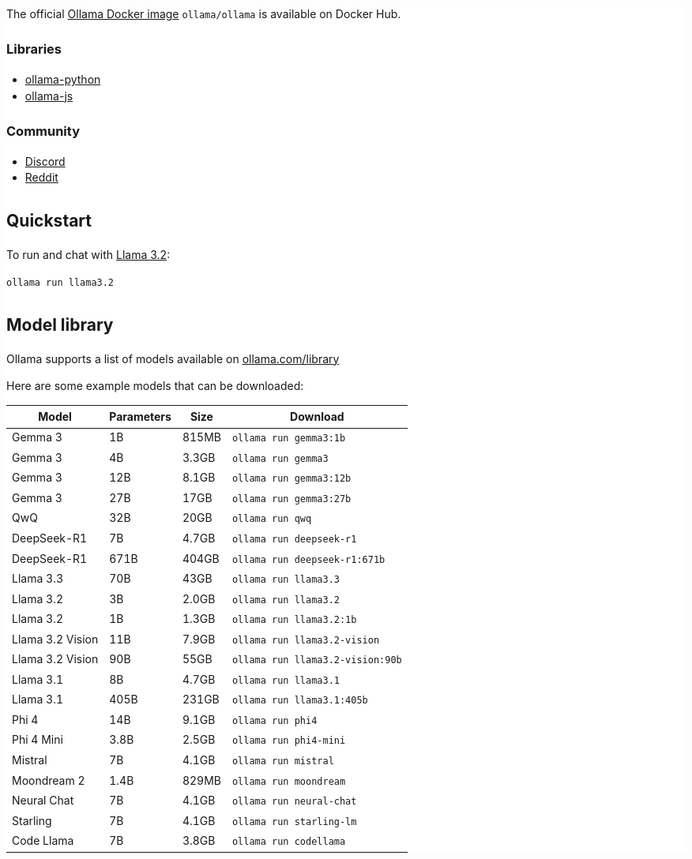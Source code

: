 The official [Ollama Docker image](https://hub.docker.com/r/ollama/ollama) `ollama/ollama` is available on Docker Hub.

### Libraries

- [ollama-python](https://github.com/ollama/ollama-python)
- [ollama-js](https://github.com/ollama/ollama-js)

### Community

- [Discord](https://discord.gg/ollama)
- [Reddit](https://reddit.com/r/ollama)

## Quickstart

To run and chat with [Llama 3.2](https://ollama.com/library/llama3.2):

```shell
ollama run llama3.2
```

## Model library

Ollama supports a list of models available on [ollama.com/library](https://ollama.com/library 'ollama model library')

Here are some example models that can be downloaded:

| Model              | Parameters | Size  | Download                         |
| ------------------ | ---------- | ----- | -------------------------------- |
| Gemma 3            | 1B         | 815MB | `ollama run gemma3:1b`           |
| Gemma 3            | 4B         | 3.3GB | `ollama run gemma3`              |
| Gemma 3            | 12B        | 8.1GB | `ollama run gemma3:12b`          |
| Gemma 3            | 27B        | 17GB  | `ollama run gemma3:27b`          |
| QwQ                | 32B        | 20GB  | `ollama run qwq`                 |
| DeepSeek-R1        | 7B         | 4.7GB | `ollama run deepseek-r1`         |
| DeepSeek-R1        | 671B       | 404GB | `ollama run deepseek-r1:671b`    |
| Llama 3.3          | 70B        | 43GB  | `ollama run llama3.3`            |
| Llama 3.2          | 3B         | 2.0GB | `ollama run llama3.2`            |
| Llama 3.2          | 1B         | 1.3GB | `ollama run llama3.2:1b`         |
| Llama 3.2 Vision   | 11B        | 7.9GB | `ollama run llama3.2-vision`     |
| Llama 3.2 Vision   | 90B        | 55GB  | `ollama run llama3.2-vision:90b` |
| Llama 3.1          | 8B         | 4.7GB | `ollama run llama3.1`            |
| Llama 3.1          | 405B       | 231GB | `ollama run llama3.1:405b`       |
| Phi 4              | 14B        | 9.1GB | `ollama run phi4`                |
| Phi 4 Mini         | 3.8B       | 2.5GB | `ollama run phi4-mini`           |
| Mistral            | 7B         | 4.1GB | `ollama run mistral`             |
| Moondream 2        | 1.4B       | 829MB | `ollama run moondream`           |
| Neural Chat        | 7B         | 4.1GB | `ollama run neural-chat`         |
| Starling           | 7B         | 4.1GB | `ollama run starling-lm`         |
| Code Llama         | 7B         | 3.8GB | `ollama run codellama`           |